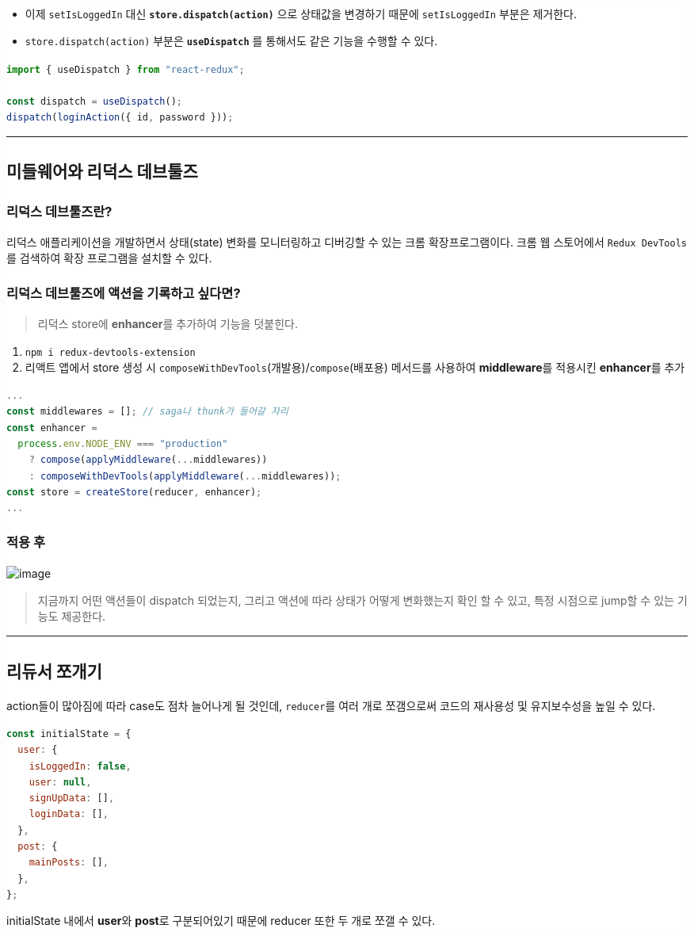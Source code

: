 - 이제 `setIsLoggedIn` 대신 **`store.dispatch(action)`** 으로 상태값을 변경하기 때문에 `setIsLoggedIn` 부분은 제거한다.

- `store.dispatch(action)` 부분은 **`useDispatch`** 를 통해서도 같은 기능을 수행할 수 있다.

```js
import { useDispatch } from "react-redux";

const dispatch = useDispatch();
dispatch(loginAction({ id, password }));
```

---

## 미들웨어와 리덕스 데브툴즈

### 리덕스 데브툴즈란?

리덕스 애플리케이션을 개발하면서 상태(state) 변화를 모니터링하고 디버깅할 수 있는 크롬 확장프로그램이다.
크롬 웹 스토어에서 `Redux DevTools`를 검색하여 확장 프로그램을 설치할 수 있다.

### 리덕스 데브툴즈에 액션을 기록하고 싶다면?

> 리덕스 store에 **enhancer**를 추가하여 기능을 덧붙힌다.

1. `npm i redux-devtools-extension`
2. 리액트 앱에서 store 생성 시 `composeWithDevTools`(개발용)/`compose`(배포용) 메서드를 사용하여 **middleware**를 적용시킨 **enhancer**를 추가

```js
...
const middlewares = []; // saga나 thunk가 들어갈 자리
const enhancer =
  process.env.NODE_ENV === "production"
    ? compose(applyMiddleware(...middlewares))
    : composeWithDevTools(applyMiddleware(...middlewares));
const store = createStore(reducer, enhancer);
...
```

### 적용 후
![image](https://user-images.githubusercontent.com/85874042/231661587-93c184e9-8537-41d4-bfb9-0e89270383e4.png)

> 지금까지 어떤 액션들이 dispatch 되었는지, 그리고 액션에 따라 상태가 어떻게 변화했는지 확인 할 수 있고, 특정 시점으로 jump할 수 있는 기능도 제공한다.
---

## 리듀서 쪼개기

action들이 많아짐에 따라 case도 점차 늘어나게 될 것인데, `reducer`를 여러 개로 쪼갬으로써 코드의 재사용성 및 유지보수성을 높일 수 있다.

```js
const initialState = {
  user: {
    isLoggedIn: false,
    user: null,
    signUpData: [],
    loginData: [],
  },
  post: {
    mainPosts: [],
  },
};
```
initialState 내에서 **user**와 **post**로 구분되어있기 때문에 reducer 또한 두 개로 쪼갤 수 있다.
